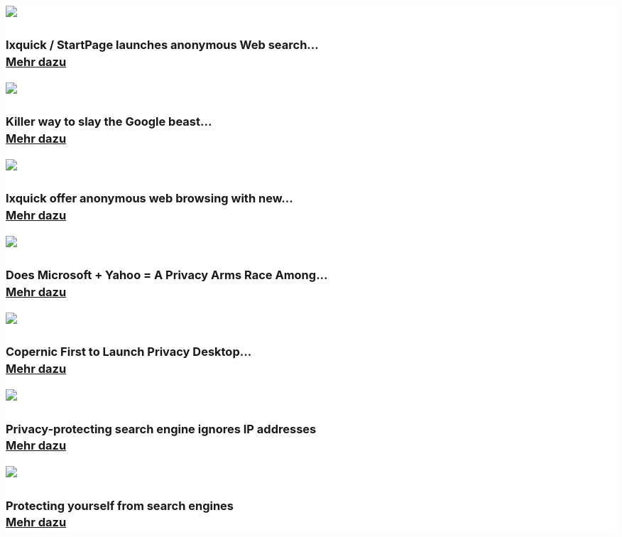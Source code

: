 <img src="/graphics/news_reuters.png" />
<p></p>
<h3 id="ixquick-startpage-launches-anonymous-web-search...-mehr-dazu" class="cont">Ixquick / StartPage launches anonymous Web search...<br />
<a href="http://in.reuters.com/article/2010/01/28/internet-privacy-startpage-idUSLDE60R1HB20100128" class="blue_link">Mehr dazu</a></h3>
</div>
</div>
<div class="tbl-row">
<div class="tbl-column">
<img src="/graphics/news_wnd.png" />
<p></p>
<h3 id="killer-way-to-slay-the-google-beast...-mehr-dazu" class="cont">Killer way to slay the Google beast...<br />
<a href="http://www.wnd.com/2010/01/123391/" class="blue_link">Mehr dazu</a></h3>
</div>
<div class="tbl-column">
<img src="/graphics/news_geek.png" />
<p></p>
<h3 id="ixquick-offer-anonymous-web-browsing-with-new...-mehr-dazu" class="cont">Ixquick offer anonymous web browsing with new...<br />
<a href="http://www.geek.com/news/ixquick-offer-anonymous-web-browsing-with-new-startpage-proxy-1072971/" class="blue_link">Mehr dazu</a></h3>
</div>
<div class="tbl-column">
<img src="/graphics/news_newyork_times.png" />
<p></p>
<h3 id="does-microsoft-yahoo-a-privacy-arms-race-among...-mehr-dazu" class="cont">Does Microsoft + Yahoo = A Privacy Arms Race Among...<br />
<a href="http://www.nytimes.com/2009/07/30/technology/companies/30soft.html" class="blue_link">Mehr dazu</a></h3>
</div>
</div>
<div class="tbl-row">
<div class="tbl-column">
<img src="/graphics/news_pr_usa.png" />
<p></p>
<h3 id="copernic-first-to-launch-privacy-desktop...-mehr-dazu" class="cont">Copernic First to Launch Privacy Desktop...<br />
<a href="http://www.marketwired.com/press-release/copernic-first-to-launch-privacy-desktop-search-nasdaq-comt-976122.htm" class="blue_link">Mehr dazu</a></h3>
</div>
<div class="tbl-column">
<img src="/graphics/news_outlaw.png" />
<p></p>
<h3 id="privacy-protecting-search-engine-ignores-ip-addresses-mehr-dazu" class="cont">Privacy-protecting search engine ignores IP addresses<br />
<a href="http://www.out-law.com/page-9746" class="blue_link">Mehr dazu</a></h3>
</div>
<div class="tbl-column">
<img src="/graphics/news_cnet.png" />
<p></p>
<h3 id="protecting-yourself-from-search-engines-mehr-dazu" class="cont">Protecting yourself from search engines<br />
<a href="http://news.cnet.com/FAQ-Protecting-yourself-from-search-engines/2100-1025_3-6103486.html" class="blue_link">Mehr dazu</a></h3>
</div>
<div class="tbl-row">
<div class="tbl-column">